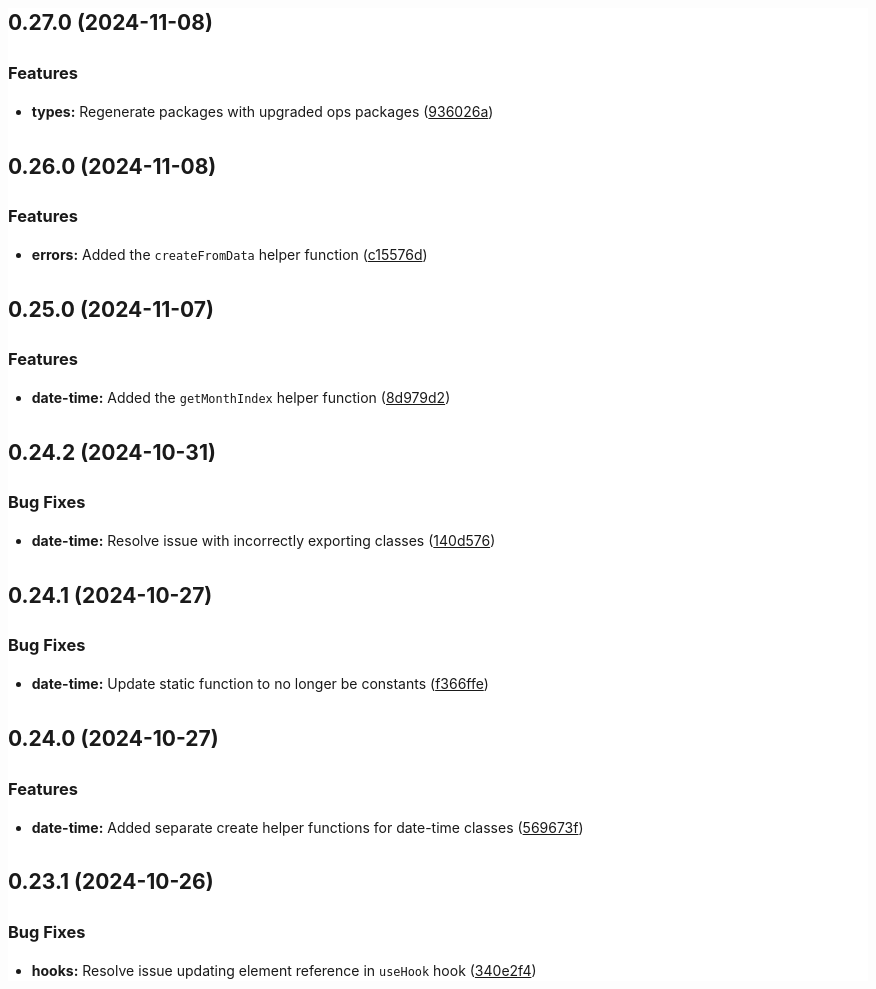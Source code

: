 ## 0.27.0 (2024-11-08)

### Features

- **types:** Regenerate packages with upgraded ops packages
  ([936026a](https://github.com/storm-software/storm-stack/commit/936026a))

## 0.26.0 (2024-11-08)

### Features

- **errors:** Added the `createFromData` helper function
  ([c15576d](https://github.com/storm-software/storm-stack/commit/c15576d))

## 0.25.0 (2024-11-07)

### Features

- **date-time:** Added the `getMonthIndex` helper function
  ([8d979d2](https://github.com/storm-software/storm-stack/commit/8d979d2))

## 0.24.2 (2024-10-31)

### Bug Fixes

- **date-time:** Resolve issue with incorrectly exporting classes
  ([140d576](https://github.com/storm-software/storm-stack/commit/140d576))

## 0.24.1 (2024-10-27)

### Bug Fixes

- **date-time:** Update static function to no longer be constants
  ([f366ffe](https://github.com/storm-software/storm-stack/commit/f366ffe))

## 0.24.0 (2024-10-27)

### Features

- **date-time:** Added separate create helper functions for date-time classes
  ([569673f](https://github.com/storm-software/storm-stack/commit/569673f))

## 0.23.1 (2024-10-26)

### Bug Fixes

- **hooks:** Resolve issue updating element reference in `useHook` hook
  ([340e2f4](https://github.com/storm-software/storm-stack/commit/340e2f4))
